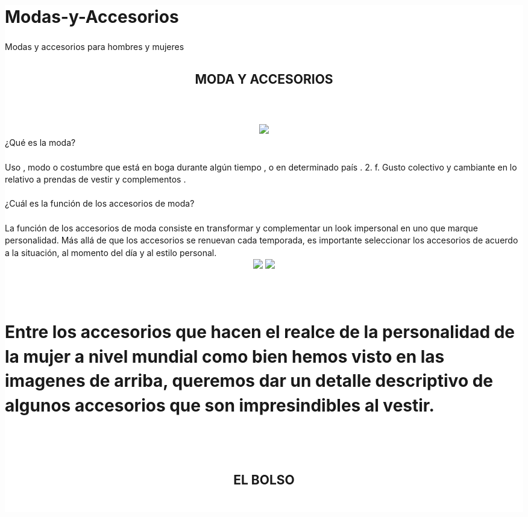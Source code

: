 # Modas-y-Accesorios
Modas y accesorios para hombres y mujeres
<HTML>
<HEAD>
  <TITLE> MODAS Y ACCESORIOS </TITLE>
 </HEAD>
<body background="fondo1.jpg" bgcolor="EE82EE">
<CENTER>
<b>
<h2>
 MODA Y ACCESORIOS
</h2>
</b>
</CENTER>
<br>
<br>
<center> 
<img src="\Users\Enos\Desktop\modas.jpg">
</center>
  <CENTER> 
  <iframe width="560" height="315" src="https://www.youtube.com/embed/VGD1qFhdUOA" title="YouTube video player" frameborder="0" allow="accelerometer; autoplay; clipboard-write; encrypted-media; gyroscope; picture-in-picture" allowfullscreen></iframe>
  </CENTER>
<BODY> ¿Qué es la moda?
<br>
<br>
Uso , modo o costumbre que está en boga durante algún tiempo , o en determinado país . 2. f. Gusto colectivo y cambiante en lo relativo a prendas de vestir y complementos . </BODY>
<br>
<br>
¿Cuál es la función de los accesorios de moda?
<br>
<br>
La función de los accesorios de moda consiste en transformar y complementar un look impersonal en uno que marque personalidad. Más allá de que los accesorios se renuevan cada temporada, es importante seleccionar los accesorios de acuerdo a la situación, al momento del día y al estilo personal.
<CENTER>
<img src="\Users\Enos\Desktop\zimba.jpg">
<img src="\Users\Enos\Desktop\FFFFFFFFFA.jpg">
</CENTER>
<br>
<br>
<h1>
Entre los accesorios que hacen el realce de la personalidad de la mujer a nivel mundial como bien hemos visto en las imagenes de arriba, queremos dar un detalle descriptivo de algunos accesorios que son impresindibles al vestir. 
</h1>
<br>
<CENTER>
<br>
<h2>
EL BOLSO
</h2>
</CENTER>
<br>